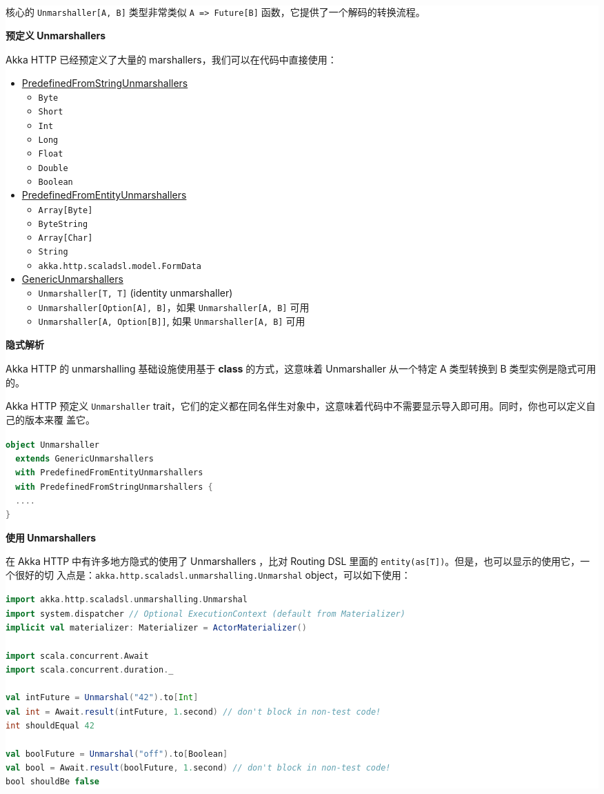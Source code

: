 核心的 `Unmarshaller[A, B]` 类型非常类似 `A => Future[B]` 函数，它提供了一个解码的转换流程。

**预定义 Unmarshallers**

Akka HTTP 已经预定义了大量的 marshallers，我们可以在代码中直接使用：

* [PredefinedFromStringUnmarshallers](http://github.com/akka/akka-http/tree/v10.1.3/akka-http/src/main/scala/akka/http/scaladsl/unmarshalling/PredefinedFromStringUnmarshallers.scala)
    - `Byte`
    - `Short`
    - `Int`
    - `Long`
    - `Float`
    - `Double`
    - `Boolean`
* [PredefinedFromEntityUnmarshallers](http://github.com/akka/akka-http/tree/v10.1.3/akka-http/src/main/scala/akka/http/scaladsl/unmarshalling/PredefinedFromEntityUnmarshallers.scala)
    - `Array[Byte]`
    - `ByteString`
    - `Array[Char]`
    - `String`
    - `akka.http.scaladsl.model.FormData`
* [GenericUnmarshallers](http://github.com/akka/akka-http/tree/v10.1.3/akka-http/src/main/scala/akka/http/scaladsl/unmarshalling/GenericUnmarshallers.scala)
    - `Unmarshaller[T, T]` (identity unmarshaller)
    - `Unmarshaller[Option[A], B]`，如果 `Unmarshaller[A, B]` 可用
    - `Unmarshaller[A, Option[B]]`, 如果 `Unmarshaller[A, B]` 可用

**隐式解析**

Akka HTTP 的 unmarshalling 基础设施使用基于 **class** 的方式，这意味着 Unmarshaller 从一个特定 A 类型转换到 B 类型实例是隐式可用的。

Akka HTTP 预定义 `Unmarshaller` trait，它们的定义都在同名伴生对象中，这意味着代码中不需要显示导入即可用。同时，你也可以定义自己的版本来覆
盖它。

```scala
object Unmarshaller
  extends GenericUnmarshallers
  with PredefinedFromEntityUnmarshallers
  with PredefinedFromStringUnmarshallers {
  ....
}
```

**使用 Unmarshallers**

在 Akka HTTP 中有许多地方隐式的使用了 Unmarshallers ，比对 Routing DSL 里面的 `entity(as[T])`。但是，也可以显示的使用它，一个很好的切
入点是：`akka.http.scaladsl.unmarshalling.Unmarshal` object，可以如下使用：

```scala
import akka.http.scaladsl.unmarshalling.Unmarshal
import system.dispatcher // Optional ExecutionContext (default from Materializer)
implicit val materializer: Materializer = ActorMaterializer()

import scala.concurrent.Await
import scala.concurrent.duration._

val intFuture = Unmarshal("42").to[Int]
val int = Await.result(intFuture, 1.second) // don't block in non-test code!
int shouldEqual 42

val boolFuture = Unmarshal("off").to[Boolean]
val bool = Await.result(boolFuture, 1.second) // don't block in non-test code!
bool shouldBe false
```
